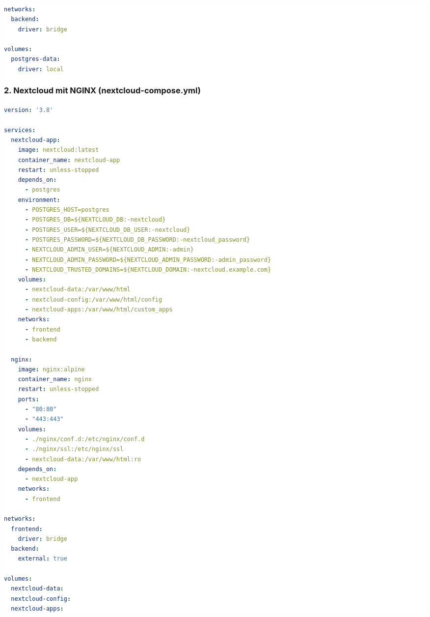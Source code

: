```yaml
networks:
  backend:
    driver: bridge

volumes:
  postgres-data:
    driver: local
```

### 2. Nextcloud mit NGINX (nextcloud-compose.yml)

```yaml
version: '3.8'

services:
  nextcloud-app:
    image: nextcloud:latest
    container_name: nextcloud-app
    restart: unless-stopped
    depends_on:
      - postgres
    environment:
      - POSTGRES_HOST=postgres
      - POSTGRES_DB=${NEXTCLOUD_DB:-nextcloud}
      - POSTGRES_USER=${NEXTCLOUD_DB_USER:-nextcloud}
      - POSTGRES_PASSWORD=${NEXTCLOUD_DB_PASSWORD:-nextcloud_password}
      - NEXTCLOUD_ADMIN_USER=${NEXTCLOUD_ADMIN:-admin}
      - NEXTCLOUD_ADMIN_PASSWORD=${NEXTCLOUD_ADMIN_PASSWORD:-admin_password}
      - NEXTCLOUD_TRUSTED_DOMAINS=${NEXTCLOUD_DOMAIN:-nextcloud.example.com}
    volumes:
      - nextcloud-data:/var/www/html
      - nextcloud-config:/var/www/html/config
      - nextcloud-apps:/var/www/html/custom_apps
    networks:
      - frontend
      - backend

  nginx:
    image: nginx:alpine
    container_name: nginx
    restart: unless-stopped
    ports:
      - "80:80"
      - "443:443"
    volumes:
      - ./nginx/conf.d:/etc/nginx/conf.d
      - ./nginx/ssl:/etc/nginx/ssl
      - nextcloud-data:/var/www/html:ro
    depends_on:
      - nextcloud-app
    networks:
      - frontend

networks:
  frontend:
    driver: bridge
  backend:
    external: true

volumes:
  nextcloud-data:
  nextcloud-config:
  nextcloud-apps:
```